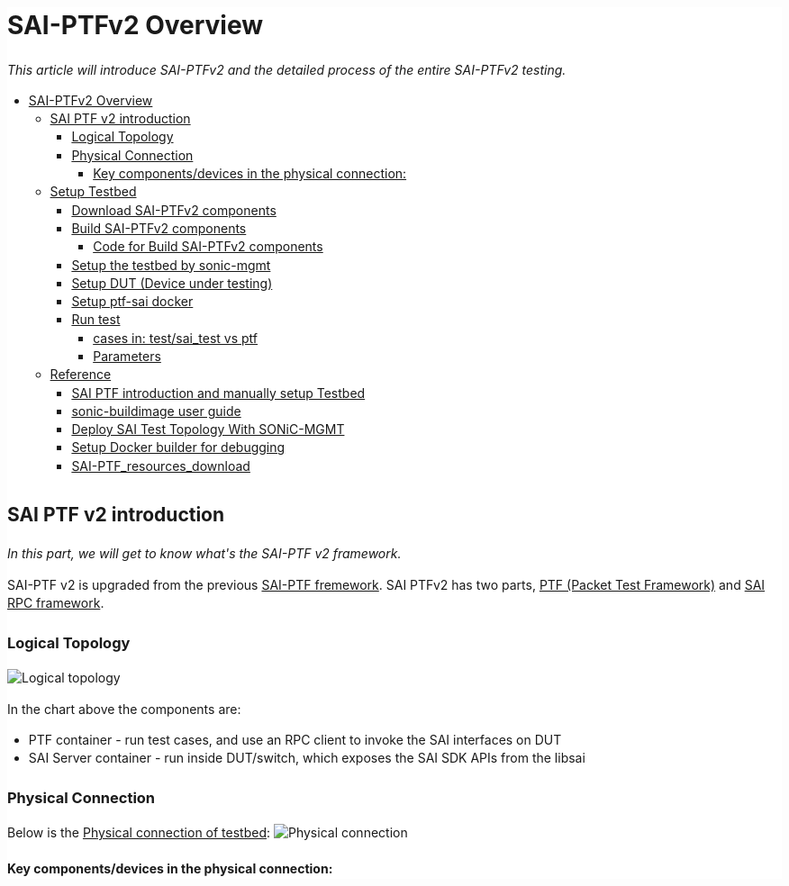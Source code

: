 # SAI-PTFv2 Overview
*This article will introduce SAI-PTFv2 and the detailed process of the entire SAI-PTFv2 testing.*

- [SAI-PTFv2 Overview](#sai-ptfv2-overview)
  - [SAI PTF v2 introduction](#sai-ptf-v2-introduction)
    - [Logical Topology](#logical-topology)
    - [Physical Connection](#physical-connection)
      - [Key components/devices in the physical connection:](#key-componentsdevices-in-the-physical-connection)
  - [Setup Testbed](#setup-testbed)
    - [Download SAI-PTFv2 components](#download-sai-ptfv2-components)
    - [Build SAI-PTFv2 components](#build-sai-ptfv2-components)
      - [Code for Build SAI-PTFv2 components](#code-for-build-sai-ptfv2-components)
    - [Setup the testbed by sonic-mgmt](#setup-the-testbed-by-sonic-mgmt)
    - [Setup DUT (Device under testing)](#setup-dut-device-under-testing)
    - [Setup ptf-sai docker](#setup-ptf-sai-docker)
    - [Run test](#run-test)
      - [cases in: test/sai\_test vs ptf](#cases-in-testsai_test-vs-ptf)
      - [Parameters](#parameters)
  - [Reference](#reference)
    - [SAI PTF introduction and manually setup Testbed](#sai-ptf-introduction-and-manually-setup-testbed)
    - [sonic-buildimage user guide](#sonic-buildimage-user-guide)
    - [Deploy SAI Test Topology With SONiC-MGMT](#deploy-sai-test-topology-with-sonic-mgmt)
    - [Setup Docker builder for debugging](#setup-docker-builder-for-debugging)
    - [SAI-PTF\_resources\_download](#sai-ptf_resources_download)



## SAI PTF v2 introduction
*In this part, we will get to know what's the SAI-PTF v2 framework.*

SAI-PTF v2 is upgraded from the previous [SAI-PTF fremework](../../test/saithrift/README.md).
SAI PTFv2 has two parts, [PTF (Packet Test Framework)](https://github.com/p4lang/ptf) and [SAI RPC framework](../../meta/rpc/README.md).

### Logical Topology
![Logical topology](./img/logic_connection.png#=120x120)

In the chart above the components are:
- PTF container - run test cases, and use an RPC client to invoke the SAI interfaces on DUT
- SAI Server container - run inside DUT/switch, which exposes the SAI SDK APIs from the libsai


### Physical Connection
Below is the [Physical connection of testbed](./ExamplePhysicalConnection.md):
![Physical connection](./img/physical_connection.png)

#### Key components/devices in the physical connection:
